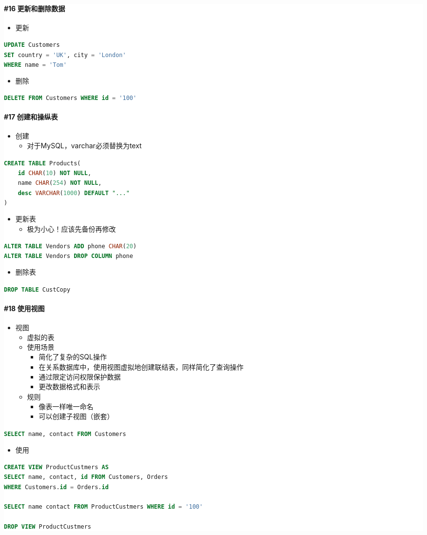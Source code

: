 #### #16 更新和删除数据
- 更新
```SQL
UPDATE Customers
SET country = 'UK', city = 'London'
WHERE name = 'Tom'
```
- 删除
```SQL
DELETE FROM Customers WHERE id = '100'
```

#### #17 创建和操纵表
- 创建
	- 对于MySQL，varchar必须替换为text
```SQL
CREATE TABLE Products(
	id CHAR(10) NOT NULL,
	name CHAR(254) NOT NULL,
	desc VARCHAR(1000) DEFAULT "..."
)
```
- 更新表
	- 极为小心！应该先备份再修改
```SQL
ALTER TABLE Vendors ADD phone CHAR(20)
ALTER TABLE Vendors DROP COLUMN phone
```
- 删除表
```SQL
DROP TABLE CustCopy
```

#### #18 使用视图
- 视图
	- 虚拟的表
	- 使用场景
		- 简化了复杂的SQL操作
		- 在关系数据库中，使用视图虚拟地创建联结表，同样简化了查询操作
		- 通过限定访问权限保护数据
		- 更改数据格式和表示
	- 规则
		- 像表一样唯一命名
		- 可以创建子视图（嵌套）
```SQL
SELECT name, contact FROM Customers
```
- 使用
```SQL
CREATE VIEW ProductCustmers AS 
SELECT name, contact, id FROM Customers, Orders
WHERE Customers.id = Orders.id

SELECT name contact FROM ProductCustmers WHERE id = '100'

DROP VIEW ProductCustmers
```

